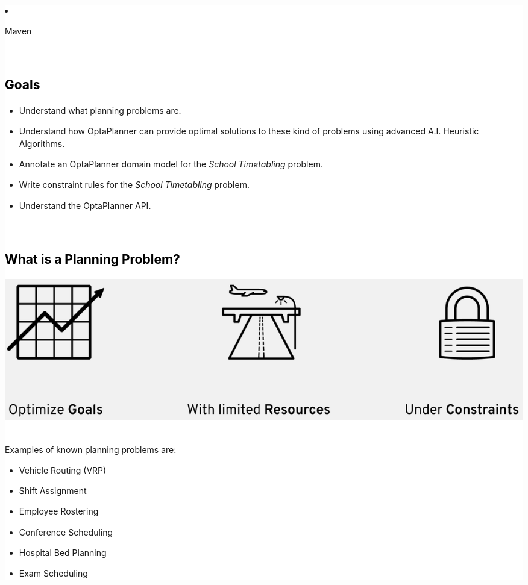 <li>
<p>Maven</p>
</li>
</ul>
<p>&nbsp;</p>
<h2 id="goal"><span style="color: #000000;">Goals</span></h2>
<div>
<ul>
<li>
<p>Understand what planning problems are.</p>
</li>
<li>
<p>Understand how OptaPlanner can provide optimal solutions to these kind of problems using advanced A.I. Heuristic Algorithms.</p>
</li>
<li>
<p>Annotate an OptaPlanner domain model for the&nbsp;<em>School Timetabling</em>&nbsp;problem.</p>
</li>
<li>
<p>Write constraint rules for the&nbsp;<em>School Timetabling</em>&nbsp;problem.</p>
</li>
<li>
<p>Understand the OptaPlanner API.</p>
</li>
</ul>
<p>&nbsp;</p>
<h2 id="planningProblem"><span style="color: #000000;">What is a Planning Problem?</span></h2>
<p><img src="https://github.com/OptaPlannerExt/sb-time-table/blob/master/images/whatIsAPlanningProblem.png" alt="" />&nbsp;</p>
<div>
<p>Examples of known planning problems are:</p>
</div>
<div>
<ul>
<li>
<p>Vehicle Routing (VRP)</p>
</li>
<li>
<p>Shift Assignment</p>
</li>
<li>
<p>Employee Rostering</p>
</li>
<li>
<p>Conference Scheduling</p>
</li>
<li>
<p>Hospital Bed Planning</p>
</li>
<li>
<p>Exam Scheduling</p>
</li>